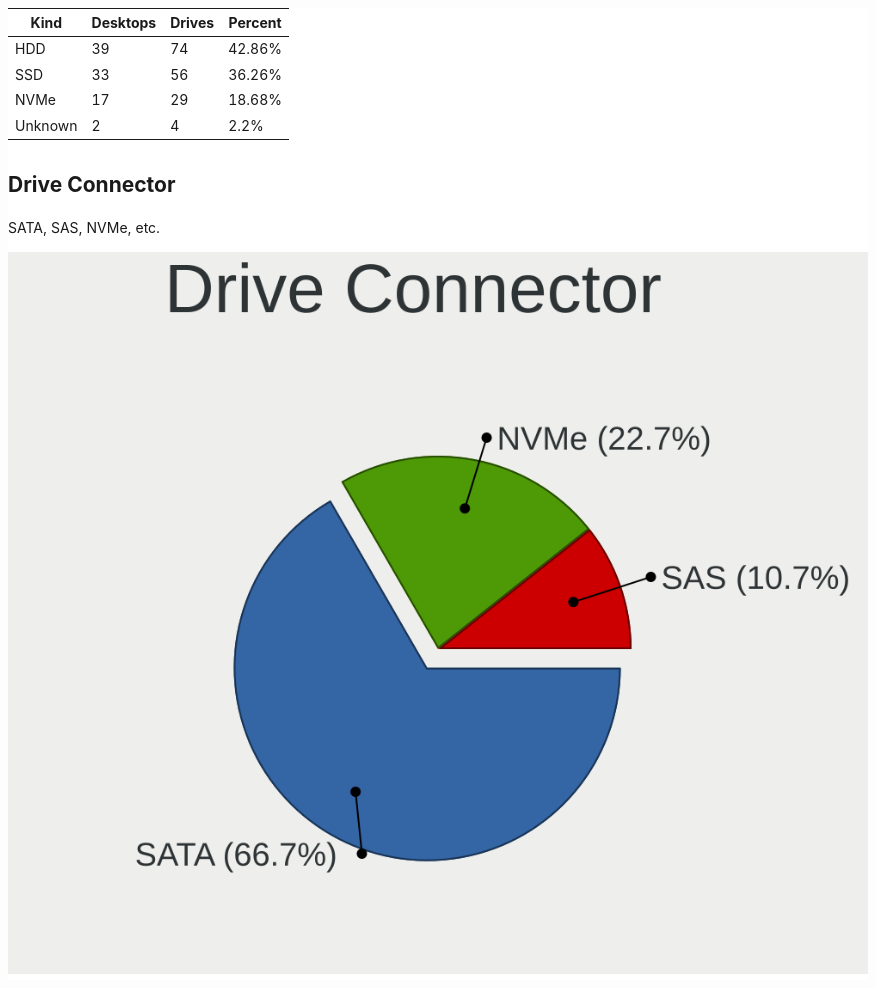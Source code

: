 
| Kind    | Desktops | Drives | Percent |
|---------|----------|--------|---------|
| HDD     | 39       | 74     | 42.86%  |
| SSD     | 33       | 56     | 36.26%  |
| NVMe    | 17       | 29     | 18.68%  |
| Unknown | 2        | 4      | 2.2%    |

Drive Connector
---------------

SATA, SAS, NVMe, etc.

![Drive Connector](./images/pie_chart/drive_bus.svg)
